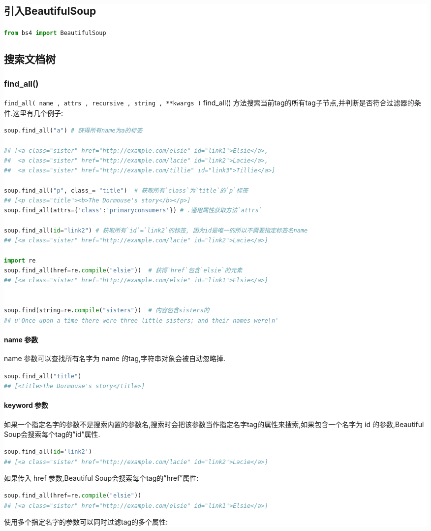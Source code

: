 ## 引入BeautifulSoup
```python
from bs4 import BeautifulSoup
```

## 搜索文档树

### find_all()
`find_all( name , attrs , recursive , string , **kwargs )`
find_all() 方法搜索当前tag的所有tag子节点,并判断是否符合过滤器的条件.这里有几个例子:

```py
soup.find_all("a") # 获得所有name为a的标签

## [<a class="sister" href="http://example.com/elsie" id="link1">Elsie</a>,
##  <a class="sister" href="http://example.com/lacie" id="link2">Lacie</a>,
##  <a class="sister" href="http://example.com/tillie" id="link3">Tillie</a>]

soup.find_all("p", class_= "title")  # 获取所有`class`为`title`的`p`标签
## [<p class="title"><b>The Dormouse's story</b></p>]
soup.find_all(attrs={'class':'primaryconsumers'}) # .通用属性获取方法`attrs`

soup.find_all(id="link2") # 获取所有`id`=`link2`的标签, 因为id是唯一的所以不需要指定标签名name
## [<a class="sister" href="http://example.com/lacie" id="link2">Lacie</a>]

import re
soup.find_all(href=re.compile("elsie"))  # 获得`href`包含`elsie`的元素
## [<a class="sister" href="http://example.com/elsie" id="link1">Elsie</a>]


soup.find(string=re.compile("sisters"))  # 内容包含sisters的
## u'Once upon a time there were three little sisters; and their names were\n'
```

#### name 参数
name 参数可以查找所有名字为 name 的tag,字符串对象会被自动忽略掉.
```py
soup.find_all("title")
## [<title>The Dormouse's story</title>]
```
#### keyword 参数
如果一个指定名字的参数不是搜索内置的参数名,搜索时会把该参数当作指定名字tag的属性来搜索,如果包含一个名字为 id 的参数,Beautiful Soup会搜索每个tag的”id”属性.

```py
soup.find_all(id='link2')
## [<a class="sister" href="http://example.com/lacie" id="link2">Lacie</a>]
```
如果传入 href 参数,Beautiful Soup会搜索每个tag的”href”属性:

```py
soup.find_all(href=re.compile("elsie"))
## [<a class="sister" href="http://example.com/elsie" id="link1">Elsie</a>]
```
使用多个指定名字的参数可以同时过滤tag的多个属性:
